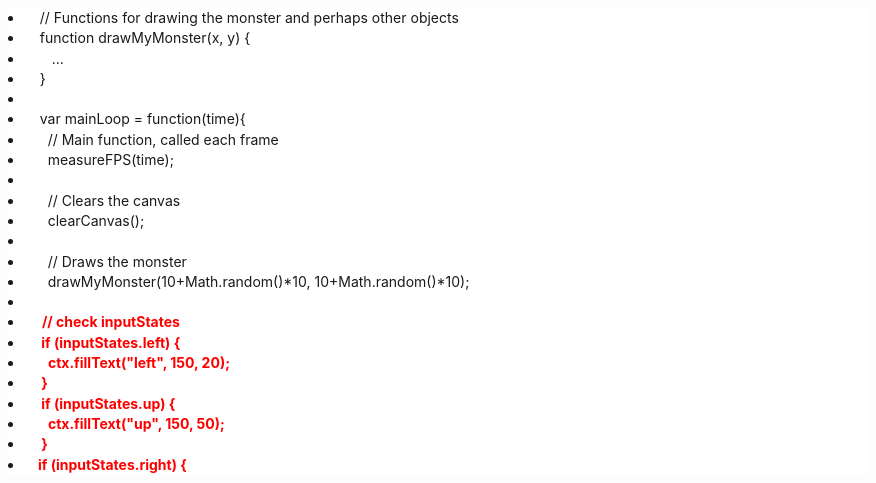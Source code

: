 <li class="L3" style="margin-bottom: 0px;"><span class="pln">&nbsp; &nbsp;</span><span class="com">// Functions for drawing the monster and perhaps other objects</span></li>
<li class="L4" style="margin-bottom: 0px;"><span class="pln">&nbsp; &nbsp;</span><span class="kwd">function</span><span class="pln"> drawMyMonster</span><span class="pun">(</span><span class="pln">x</span><span class="pun">,</span><span class="pln"> y</span><span class="pun">)</span><span class="pln"> </span><span class="pun">{</span></li>
<li class="L5" style="margin-bottom: 0px;"><span class="pln">&nbsp; &nbsp; &nbsp;&nbsp;</span><span class="pun">...</span></li>
<li class="L6" style="margin-bottom: 0px;"><span class="pln">&nbsp; &nbsp;</span><span class="pun">}</span></li>
<li class="L7" style="margin-bottom: 0px;"><span class="pln"> </span></li>
<li class="L8" style="margin-bottom: 0px;"><span class="pln">&nbsp; &nbsp;</span><span class="kwd">var</span><span class="pln"> mainLoop </span><span class="pun">=</span><span class="pln"> </span><span class="kwd">function</span><span class="pun">(</span><span class="pln">time</span><span class="pun">){</span></li>
<li class="L9" style="margin-bottom: 0px;"><span class="pln">&nbsp; &nbsp; &nbsp;</span><span class="com">// Main function, called each frame </span></li>
<li class="L0" style="margin-bottom: 0px;"><span class="pln">&nbsp; &nbsp; &nbsp;measureFPS</span><span class="pun">(</span><span class="pln">time</span><span class="pun">);</span></li>
<li class="L1" style="margin-bottom: 0px;"><span class="pln"> </span></li>
<li class="L2" style="margin-bottom: 0px;"><span class="pln">&nbsp; &nbsp; &nbsp;</span><span class="com">// Clears the canvas</span></li>
<li class="L3" style="margin-bottom: 0px;"><span class="pln">&nbsp; &nbsp; &nbsp;clearCanvas</span><span class="pun">();</span></li>
<li class="L4" style="margin-bottom: 0px;"><span class="pln"> </span></li>
<li class="L5" style="margin-bottom: 0px;"><span class="pln">&nbsp; &nbsp; &nbsp;</span><span class="com">// Draws the monster</span></li>
<li class="L6" style="margin-bottom: 0px;"><span class="pln">&nbsp; &nbsp; &nbsp;drawMyMonster</span><span class="pun">(</span><span class="lit">10</span><span class="pun">+</span><span class="typ">Math</span><span class="pun">.</span><span class="pln">random</span><span class="pun">()*</span><span class="lit">10</span><span class="pun">,</span><span class="pln"> </span><span class="lit">10</span><span class="pun">+</span><span class="typ">Math</span><span class="pun">.</span><span class="pln">random</span><span class="pun">()*</span><span class="lit">10</span><span class="pun">);</span></li>
<li class="L7" style="margin-bottom: 0px;"><span class="pln">&nbsp;</span></li>
<li class="L8" style="margin-bottom: 0px;"><span class="pln">&nbsp;<strong style="color: red;"> &nbsp;&nbsp;</strong></span><strong style="color: red;">// check inputStates</strong></li>
<li class="L9" style="margin-bottom: 0px;"><strong style="color: red;"><span class="pln">&nbsp; &nbsp;&nbsp;</span><span class="kwd">if</span><span class="pln"> </span><span class="pun">(</span><span class="pln">inputStates</span><span class="pun">.</span><span class="pln">left</span><span class="pun">)</span><span class="pln"> </span><span class="pun">{</span></strong></li>
<li class="L0" style="margin-bottom: 0px;"><strong style="color: red;"><span class="pln">&nbsp; &nbsp; &nbsp; ctx</span><span class="pun">.</span><span class="pln">fillText</span><span class="pun">(</span><span class="str">"left"</span><span class="pun">,</span><span class="pln"> </span><span class="lit">150</span><span class="pun">,</span><span class="pln"> </span><span class="lit">20</span><span class="pun">);</span></strong></li>
<li class="L1" style="margin-bottom: 0px;"><strong style="color: red;"><span class="pln">&nbsp; &nbsp;&nbsp;</span><span class="pun">}</span></strong></li>
<li class="L2" style="margin-bottom: 0px;"><strong style="color: red;"><span class="pln">&nbsp; &nbsp;&nbsp;</span><span class="kwd">if</span><span class="pln"> </span><span class="pun">(</span><span class="pln">inputStates</span><span class="pun">.</span><span class="pln">up</span><span class="pun">)</span><span class="pln"> </span><span class="pun">{</span></strong></li>
<li class="L3" style="margin-bottom: 0px;"><strong style="color: red;"><span class="pln">&nbsp; &nbsp; &nbsp; ctx</span><span class="pun">.</span><span class="pln">fillText</span><span class="pun">(</span><span class="str">"up"</span><span class="pun">,</span><span class="pln"> </span><span class="lit">150</span><span class="pun">,</span><span class="pln"> </span><span class="lit">50</span><span class="pun">);</span></strong></li>
<li class="L4" style="margin-bottom: 0px;"><strong style="color: red;"><span class="pln">&nbsp; &nbsp;&nbsp;</span><span class="pun">}</span></strong></li>
<li class="L5" style="margin-bottom: 0px;"><strong style="color: red;"><span class="pln">&nbsp; &nbsp;</span><span class="kwd">if</span><span class="pln"> </span><span class="pun">(</span><span class="pln">inputStates</span><span class="pun">.</span><span class="pln">right</span><span class="pun">)</span><span class="pln"> </span><span class="pun">{</span></strong></li>